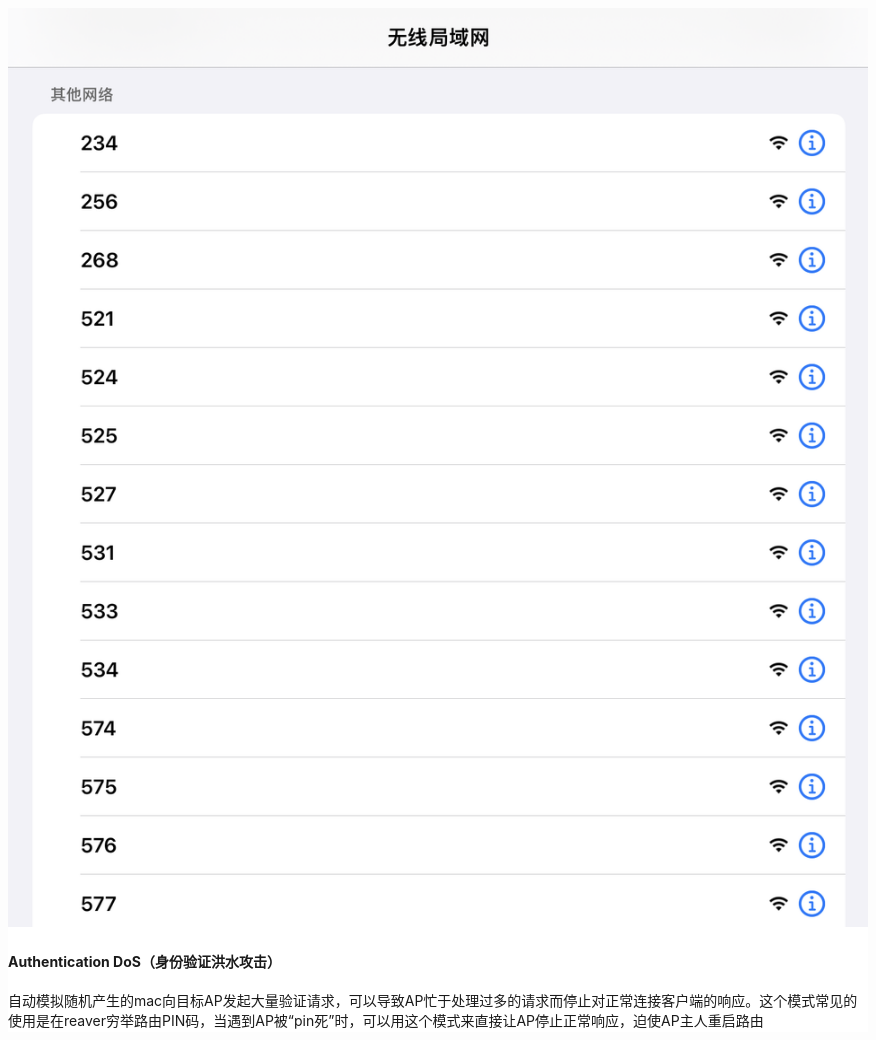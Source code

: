 ![](resources/2023-07-13-01-06-11.png)

#### Authentication DoS（身份验证洪水攻击）

自动模拟随机产生的mac向目标AP发起大量验证请求，可以导致AP忙于处理过多的请求而停止对正常连接客户端的响应。这个模式常见的使用是在reaver穷举路由PIN码，当遇到AP被“pin死”时，可以用这个模式来直接让AP停止正常响应，迫使AP主人重启路由

